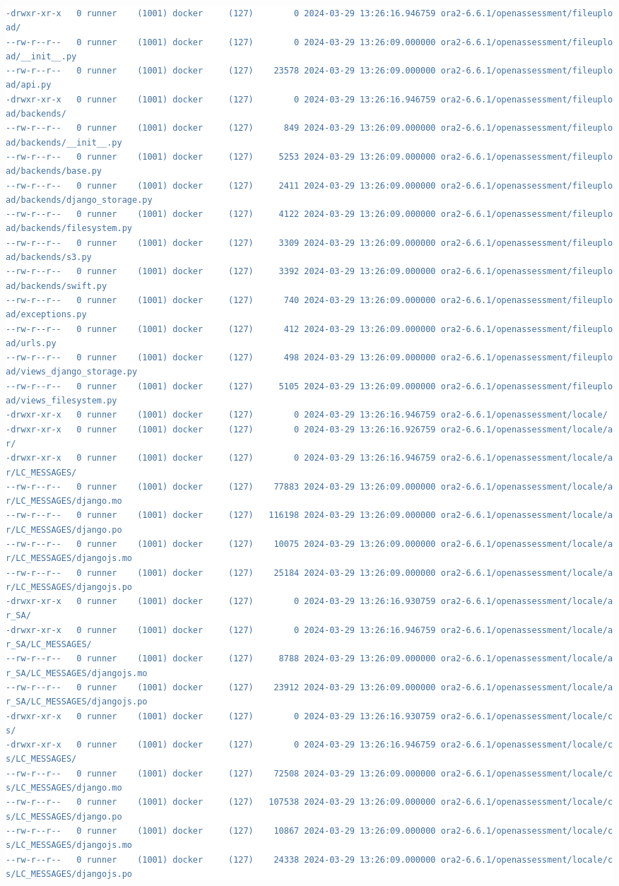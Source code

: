 ```diff
-drwxr-xr-x   0 runner    (1001) docker     (127)        0 2024-03-29 13:26:16.946759 ora2-6.6.1/openassessment/fileupload/
--rw-r--r--   0 runner    (1001) docker     (127)        0 2024-03-29 13:26:09.000000 ora2-6.6.1/openassessment/fileupload/__init__.py
--rw-r--r--   0 runner    (1001) docker     (127)    23578 2024-03-29 13:26:09.000000 ora2-6.6.1/openassessment/fileupload/api.py
-drwxr-xr-x   0 runner    (1001) docker     (127)        0 2024-03-29 13:26:16.946759 ora2-6.6.1/openassessment/fileupload/backends/
--rw-r--r--   0 runner    (1001) docker     (127)      849 2024-03-29 13:26:09.000000 ora2-6.6.1/openassessment/fileupload/backends/__init__.py
--rw-r--r--   0 runner    (1001) docker     (127)     5253 2024-03-29 13:26:09.000000 ora2-6.6.1/openassessment/fileupload/backends/base.py
--rw-r--r--   0 runner    (1001) docker     (127)     2411 2024-03-29 13:26:09.000000 ora2-6.6.1/openassessment/fileupload/backends/django_storage.py
--rw-r--r--   0 runner    (1001) docker     (127)     4122 2024-03-29 13:26:09.000000 ora2-6.6.1/openassessment/fileupload/backends/filesystem.py
--rw-r--r--   0 runner    (1001) docker     (127)     3309 2024-03-29 13:26:09.000000 ora2-6.6.1/openassessment/fileupload/backends/s3.py
--rw-r--r--   0 runner    (1001) docker     (127)     3392 2024-03-29 13:26:09.000000 ora2-6.6.1/openassessment/fileupload/backends/swift.py
--rw-r--r--   0 runner    (1001) docker     (127)      740 2024-03-29 13:26:09.000000 ora2-6.6.1/openassessment/fileupload/exceptions.py
--rw-r--r--   0 runner    (1001) docker     (127)      412 2024-03-29 13:26:09.000000 ora2-6.6.1/openassessment/fileupload/urls.py
--rw-r--r--   0 runner    (1001) docker     (127)      498 2024-03-29 13:26:09.000000 ora2-6.6.1/openassessment/fileupload/views_django_storage.py
--rw-r--r--   0 runner    (1001) docker     (127)     5105 2024-03-29 13:26:09.000000 ora2-6.6.1/openassessment/fileupload/views_filesystem.py
-drwxr-xr-x   0 runner    (1001) docker     (127)        0 2024-03-29 13:26:16.946759 ora2-6.6.1/openassessment/locale/
-drwxr-xr-x   0 runner    (1001) docker     (127)        0 2024-03-29 13:26:16.926759 ora2-6.6.1/openassessment/locale/ar/
-drwxr-xr-x   0 runner    (1001) docker     (127)        0 2024-03-29 13:26:16.946759 ora2-6.6.1/openassessment/locale/ar/LC_MESSAGES/
--rw-r--r--   0 runner    (1001) docker     (127)    77883 2024-03-29 13:26:09.000000 ora2-6.6.1/openassessment/locale/ar/LC_MESSAGES/django.mo
--rw-r--r--   0 runner    (1001) docker     (127)   116198 2024-03-29 13:26:09.000000 ora2-6.6.1/openassessment/locale/ar/LC_MESSAGES/django.po
--rw-r--r--   0 runner    (1001) docker     (127)    10075 2024-03-29 13:26:09.000000 ora2-6.6.1/openassessment/locale/ar/LC_MESSAGES/djangojs.mo
--rw-r--r--   0 runner    (1001) docker     (127)    25184 2024-03-29 13:26:09.000000 ora2-6.6.1/openassessment/locale/ar/LC_MESSAGES/djangojs.po
-drwxr-xr-x   0 runner    (1001) docker     (127)        0 2024-03-29 13:26:16.930759 ora2-6.6.1/openassessment/locale/ar_SA/
-drwxr-xr-x   0 runner    (1001) docker     (127)        0 2024-03-29 13:26:16.946759 ora2-6.6.1/openassessment/locale/ar_SA/LC_MESSAGES/
--rw-r--r--   0 runner    (1001) docker     (127)     8788 2024-03-29 13:26:09.000000 ora2-6.6.1/openassessment/locale/ar_SA/LC_MESSAGES/djangojs.mo
--rw-r--r--   0 runner    (1001) docker     (127)    23912 2024-03-29 13:26:09.000000 ora2-6.6.1/openassessment/locale/ar_SA/LC_MESSAGES/djangojs.po
-drwxr-xr-x   0 runner    (1001) docker     (127)        0 2024-03-29 13:26:16.930759 ora2-6.6.1/openassessment/locale/cs/
-drwxr-xr-x   0 runner    (1001) docker     (127)        0 2024-03-29 13:26:16.946759 ora2-6.6.1/openassessment/locale/cs/LC_MESSAGES/
--rw-r--r--   0 runner    (1001) docker     (127)    72508 2024-03-29 13:26:09.000000 ora2-6.6.1/openassessment/locale/cs/LC_MESSAGES/django.mo
--rw-r--r--   0 runner    (1001) docker     (127)   107538 2024-03-29 13:26:09.000000 ora2-6.6.1/openassessment/locale/cs/LC_MESSAGES/django.po
--rw-r--r--   0 runner    (1001) docker     (127)    10867 2024-03-29 13:26:09.000000 ora2-6.6.1/openassessment/locale/cs/LC_MESSAGES/djangojs.mo
--rw-r--r--   0 runner    (1001) docker     (127)    24338 2024-03-29 13:26:09.000000 ora2-6.6.1/openassessment/locale/cs/LC_MESSAGES/djangojs.po
```